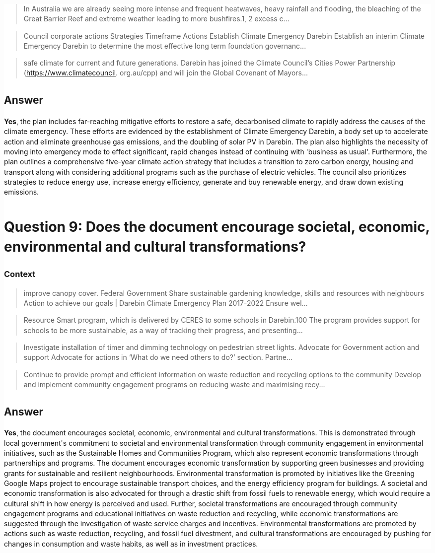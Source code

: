 > In Australia we are already seeing more intense and frequent heatwaves, heavy rainfall and flooding, the bleaching of the Great Barrier Reef and extreme weather leading to more bushfires.1, 2 excess c...

> Council corporate actions Strategies Timeframe Actions Establish Climate Emergency Darebin Establish an interim Climate Emergency Darebin to determine the most effective long term foundation governanc...

> safe climate for current and future generations. Darebin has joined the Climate Council’s Cities Power Partnership (https://www.climatecouncil. org.au/cpp) and will join the Global Covenant of Mayors...


## Answer
**Yes**, the plan includes far-reaching mitigative efforts to restore a safe, decarbonised climate to rapidly address the causes of the climate emergency. These efforts are evidenced by the establishment of Climate Emergency Darebin, a body set up to accelerate action and eliminate greenhouse gas emissions, and the doubling of solar PV in Darebin. The plan also highlights the necessity of moving into emergency mode to effect significant, rapid changes instead of continuing with 'business as usual'. Furthermore, the plan outlines a comprehensive five-year climate action strategy that includes a transition to zero carbon energy, housing and transport along with considering additional programs such as the purchase of electric vehicles. The council also prioritizes strategies to reduce energy use, increase energy efficiency, generate and buy renewable energy, and draw down existing emissions.

# Question 9: Does the document encourage societal, economic, environmental and cultural transformations?
### Context
> improve canopy cover. Federal Government Share sustainable gardening knowledge, skills and resources with neighbours Action to achieve our goals | Darebin Climate Emergency Plan 2017-2022 Ensure wel...

> Resource Smart program, which is delivered by CERES to some schools in Darebin.100 The program provides support for schools to be more sustainable, as a way of tracking their progress, and presenting...

> Investigate installation of timer and dimming technology on pedestrian street lights. Advocate for Government action and support Advocate for actions in ‘What do we need others to do?’ section. Partne...

> Continue to provide prompt and efficient information on waste reduction and recycling options to the community Develop and implement community engagement programs on reducing waste and maximising recy...


## Answer
**Yes**, the document encourages societal, economic, environmental and cultural transformations. This is demonstrated through local government's commitment to societal and environmental transformation through community engagement in environmental initiatives, such as the Sustainable Homes and Communities Program, which also represent economic transformations through partnerships and programs. The document encourages economic transformation by supporting green businesses and providing grants for sustainable and resilient neighbourhoods. Environmental transformation is promoted by initiatives like the Greening Google Maps project to encourage sustainable transport choices, and the energy efficiency program for buildings. A societal and economic transformation is also advocated for through a drastic shift from fossil fuels to renewable energy, which would require a cultural shift in how energy is perceived and used. Further, societal transformations are encouraged through community engagement programs and educational initiatives on waste reduction and recycling, while economic transformations are suggested through the investigation of waste service charges and incentives. Environmental transformations are promoted by actions such as waste reduction, recycling, and fossil fuel divestment, and cultural transformations are encouraged by pushing for changes in consumption and waste habits, as well as in investment practices.
